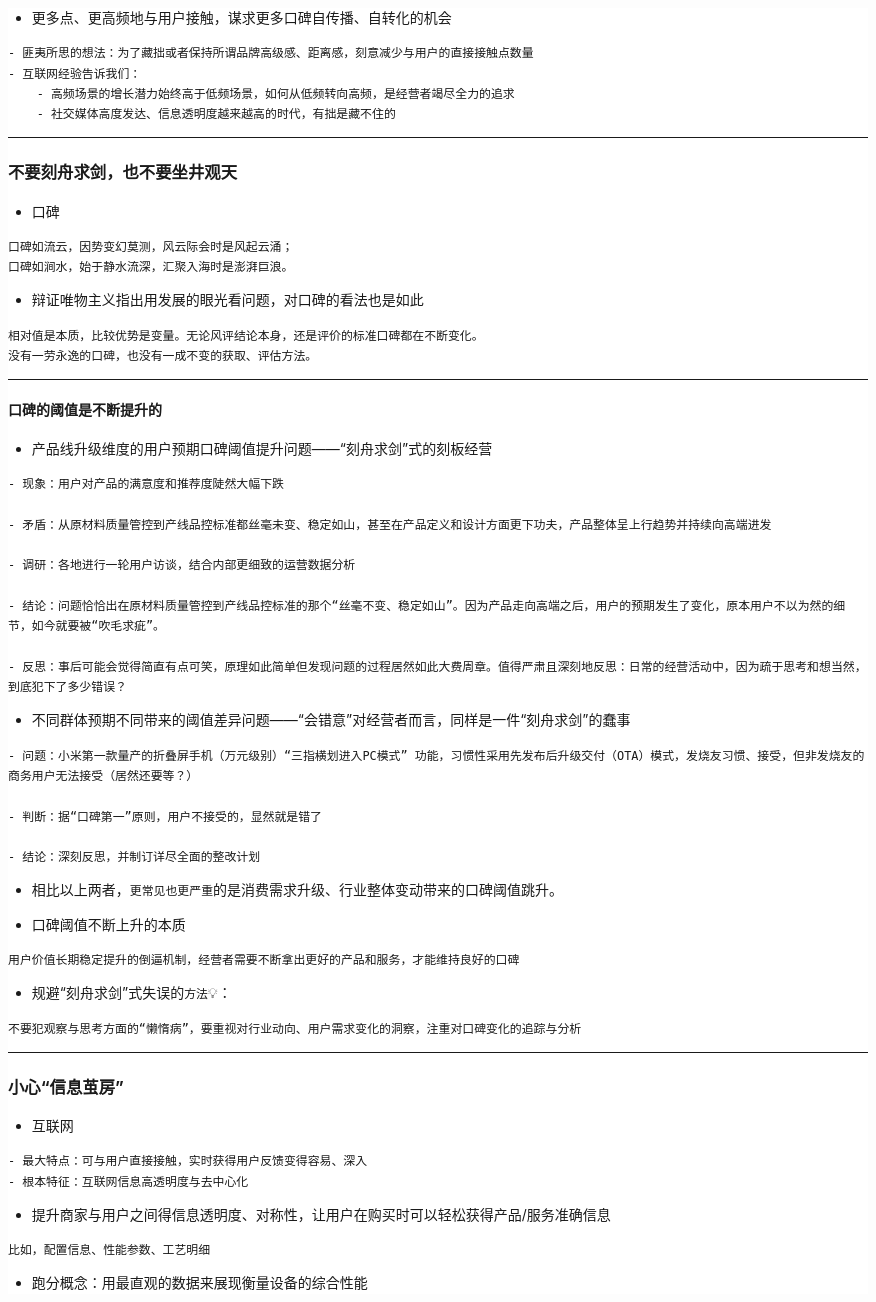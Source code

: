 - 更多点、更高频地与用户接触，谋求更多口碑自传播、自转化的机会
```
- 匪夷所思的想法：为了藏拙或者保持所谓品牌高级感、距离感，刻意减少与用户的直接接触点数量
- 互联网经验告诉我们：
    - 高频场景的增长潜力始终高于低频场景，如何从低频转向高频，是经营者竭尽全力的追求
    - 社交媒体高度发达、信息透明度越来越高的时代，有拙是藏不住的
```
---
### 不要刻舟求剑，也不要坐井观天
- 口碑
```
口碑如流云，因势变幻莫测，风云际会时是风起云涌；
口碑如涧水，始于静水流深，汇聚入海时是澎湃巨浪。
```
- 辩证唯物主义指出用发展的眼光看问题，对口碑的看法也是如此
```
相对值是本质，比较优势是变量。无论风评结论本身，还是评价的标准口碑都在不断变化。
没有一劳永逸的口碑，也没有一成不变的获取、评估方法。
```
---
#### 口碑的阈值是不断提升的
- 产品线升级维度的用户预期口碑阈值提升问题——“刻舟求剑”式的刻板经营
```💡⚠️
- 现象：用户对产品的满意度和推荐度陡然大幅下跌

- 矛盾：从原材料质量管控到产线品控标准都丝毫未变、稳定如山，甚至在产品定义和设计方面更下功夫，产品整体呈上行趋势并持续向高端进发

- 调研：各地进行一轮用户访谈，结合内部更细致的运营数据分析

- 结论：问题恰恰出在原材料质量管控到产线品控标准的那个“丝毫不变、稳定如山”。因为产品走向高端之后，用户的预期发生了变化，原本用户不以为然的细节，如今就要被“吹毛求疵”。

- 反思：事后可能会觉得简直有点可笑，原理如此简单但发现问题的过程居然如此大费周章。值得严肃且深刻地反思：日常的经营活动中，因为疏于思考和想当然，到底犯下了多少错误？
```
- 不同群体预期不同带来的阈值差异问题——“会错意”对经营者而言，同样是一件“刻舟求剑”的蠢事
```
- 问题：小米第一款量产的折叠屏手机（万元级别）“三指横划进入PC模式” 功能，习惯性采用先发布后升级交付（OTA）模式，发烧友习惯、接受，但非发烧友的商务用户无法接受（居然还要等？）

- 判断：据“口碑第一”原则，用户不接受的，显然就是错了

- 结论：深刻反思，并制订详尽全面的整改计划
```
- 相比以上两者，`更常见也更严重`的是消费需求升级、行业整体变动带来的口碑阈值跳升。

- 口碑阈值不断上升的本质
```
用户价值长期稳定提升的倒逼机制，经营者需要不断拿出更好的产品和服务，才能维持良好的口碑
```

- 规避“刻舟求剑”式失误的`方法`💡：
```
不要犯观察与思考方面的“懒惰病”，要重视对行业动向、用户需求变化的洞察，注重对口碑变化的追踪与分析
```
---
### 小心“信息茧房”
- 互联网
```
- 最大特点：可与用户直接接触，实时获得用户反馈变得容易、深入
- 根本特征：互联网信息高透明度与去中心化
```
- 提升商家与用户之间得信息透明度、对称性，让用户在购买时可以轻松获得产品/服务准确信息
```
比如，配置信息、性能参数、工艺明细
```
- 跑分概念：用最直观的数据来展现衡量设备的综合性能
